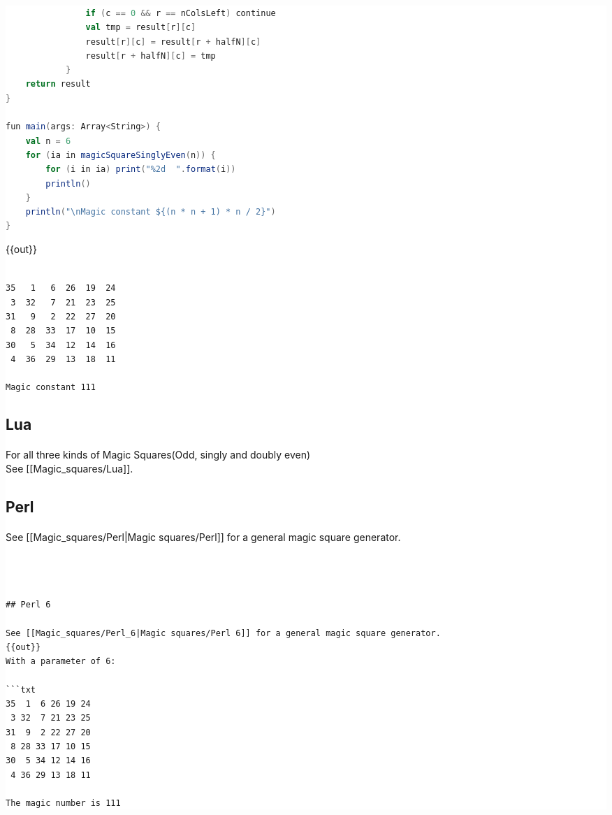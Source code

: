 ```scala
                if (c == 0 && r == nColsLeft) continue
                val tmp = result[r][c]
                result[r][c] = result[r + halfN][c]
                result[r + halfN][c] = tmp
            } 
    return result
}

fun main(args: Array<String>) {
    val n = 6
    for (ia in magicSquareSinglyEven(n)) { 
        for (i in ia) print("%2d  ".format(i))
        println()
    }
    println("\nMagic constant ${(n * n + 1) * n / 2}")
}
```


{{out}}

```txt

35   1   6  26  19  24
 3  32   7  21  23  25
31   9   2  22  27  20
 8  28  33  17  10  15
30   5  34  12  14  16
 4  36  29  13  18  11

Magic constant 111

```



## Lua

For all three kinds of Magic Squares(Odd, singly and doubly even)<br />
See [[Magic_squares/Lua]].


## Perl


See [[Magic_squares/Perl|Magic squares/Perl]] for a general magic square generator.

```perl></lang



## Perl 6

See [[Magic_squares/Perl_6|Magic squares/Perl 6]] for a general magic square generator.
{{out}}
With a parameter of 6:

```txt
35  1  6 26 19 24
 3 32  7 21 23 25
31  9  2 22 27 20
 8 28 33 17 10 15
30  5 34 12 14 16
 4 36 29 13 18 11

The magic number is 111
```
